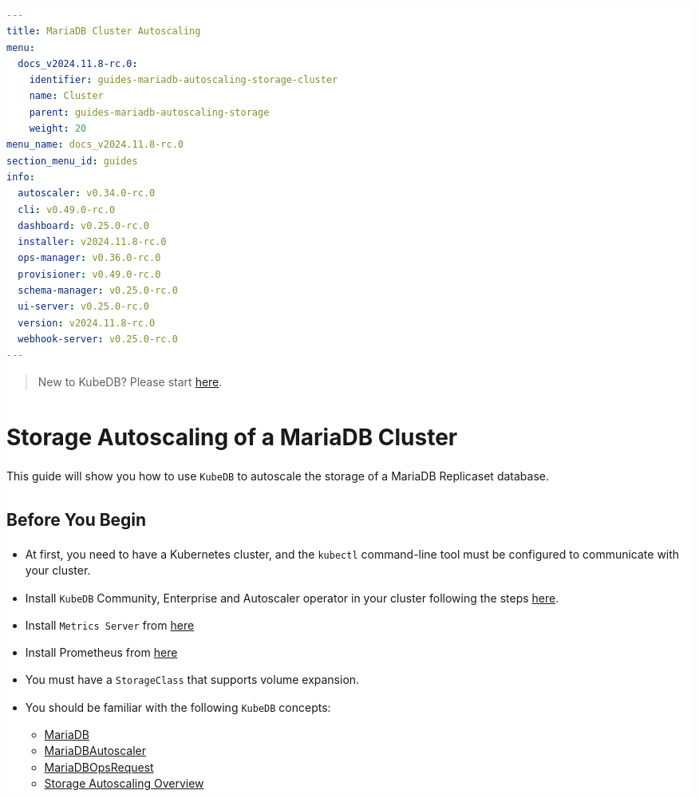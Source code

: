 ```yaml
---
title: MariaDB Cluster Autoscaling
menu:
  docs_v2024.11.8-rc.0:
    identifier: guides-mariadb-autoscaling-storage-cluster
    name: Cluster
    parent: guides-mariadb-autoscaling-storage
    weight: 20
menu_name: docs_v2024.11.8-rc.0
section_menu_id: guides
info:
  autoscaler: v0.34.0-rc.0
  cli: v0.49.0-rc.0
  dashboard: v0.25.0-rc.0
  installer: v2024.11.8-rc.0
  ops-manager: v0.36.0-rc.0
  provisioner: v0.49.0-rc.0
  schema-manager: v0.25.0-rc.0
  ui-server: v0.25.0-rc.0
  version: v2024.11.8-rc.0
  webhook-server: v0.25.0-rc.0
---
```


> New to KubeDB? Please start [here](/docs/v2024.11.8-rc.0/README).

# Storage Autoscaling of a MariaDB Cluster

This guide will show you how to use `KubeDB` to autoscale the storage of a MariaDB Replicaset database.

## Before You Begin

- At first, you need to have a Kubernetes cluster, and the `kubectl` command-line tool must be configured to communicate with your cluster.

- Install `KubeDB` Community, Enterprise and Autoscaler operator in your cluster following the steps [here](/docs/v2024.11.8-rc.0/setup/README).

- Install `Metrics Server` from [here](https://github.com/kubernetes-sigs/metrics-server#installation)

- Install Prometheus from [here](https://github.com/prometheus-community/helm-charts/tree/main/charts/kube-prometheus-stack)

- You must have a `StorageClass` that supports volume expansion.

- You should be familiar with the following `KubeDB` concepts:
  - [MariaDB](/docs/v2024.11.8-rc.0/guides/mariadb/concepts/mariadb)
  - [MariaDBAutoscaler](/docs/v2024.11.8-rc.0/guides/mariadb/concepts/autoscaler)
  - [MariaDBOpsRequest](/docs/v2024.11.8-rc.0/guides/mariadb/concepts/opsrequest)
  - [Storage Autoscaling Overview](/docs/v2024.11.8-rc.0/guides/mariadb/autoscaler/storage/overview)
